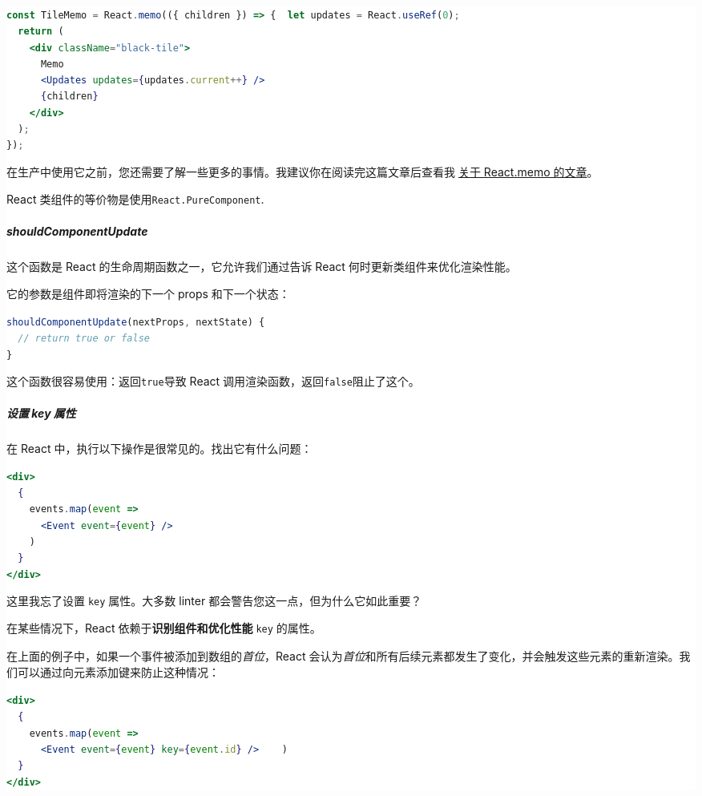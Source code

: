 ```jsx
const TileMemo = React.memo(({ children }) => {  let updates = React.useRef(0);
  return (
    <div className="black-tile">
      Memo
      <Updates updates={updates.current++} />
      {children}
    </div>
  );
});
```

在生产中使用它之前，您还需要了解一些更多的事情。我建议你在阅读完这篇文章后查看我 [关于 React.memo 的文章](https://felixgerschau.com/react-performance-react-memo/)。

React 类组件的等价物是使用`React.PureComponent`.

##### shouldComponentUpdate

这个函数是 React 的生命周期函数之一，它允许我们通过告诉 React 何时更新类组件来优化渲染性能。

它的参数是组件即将渲染的下一个 props 和下一个状态：

```javascript
shouldComponentUpdate(nextProps, nextState) {
  // return true or false
}
```

这个函数很容易使用：返回`true`导致 React 调用渲染函数，返回`false`阻止了这个。

##### 设置 key 属性

在 React 中，执行以下操作是很常见的。找出它有什么问题：

```jsx
<div>
  {
    events.map(event =>
      <Event event={event} />
    )
  }
</div>
```

这里我忘了设置 `key` 属性。大多数 linter 都会警告您这一点，但为什么它如此重要？

在某些情况下，React 依赖于**识别组件和优化性能** `key` 的属性。

在上面的例子中，如果一个事件被添加到数组的*首位*，React 会认为*首位*和所有后续元素都发生了变化，并会触发这些元素的重新渲染。我们可以通过向元素添加键来防止这种情况：

```jsx
<div>
  {
    events.map(event =>
      <Event event={event} key={event.id} />    )
  }
</div>
```
